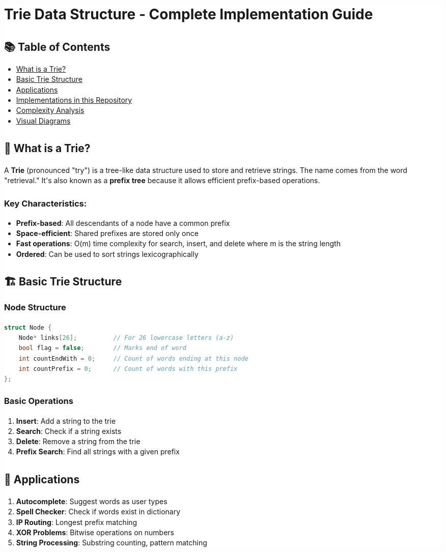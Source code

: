 # Trie Data Structure - Complete Implementation Guide

## 📚 Table of Contents
- [What is a Trie?](#what-is-a-trie)
- [Basic Trie Structure](#basic-trie-structure)
- [Applications](#applications)
- [Implementations in this Repository](#implementations-in-this-repository)
- [Complexity Analysis](#complexity-analysis)
- [Visual Diagrams](#visual-diagrams)

## 🌳 What is a Trie?

A **Trie** (pronounced "try") is a tree-like data structure used to store and retrieve strings. The name comes from the word "retrieval." It's also known as a **prefix tree** because it allows efficient prefix-based operations.

### Key Characteristics:
- **Prefix-based**: All descendants of a node have a common prefix
- **Space-efficient**: Shared prefixes are stored only once
- **Fast operations**: O(m) time complexity for search, insert, and delete where m is the string length
- **Ordered**: Can be used to sort strings lexicographically

## 🏗️ Basic Trie Structure

### Node Structure
```cpp
struct Node {
    Node* links[26];          // For 26 lowercase letters (a-z)
    bool flag = false;        // Marks end of word
    int countEndWith = 0;     // Count of words ending at this node
    int countPrefix = 0;      // Count of words with this prefix
};
```

### Basic Operations
1. **Insert**: Add a string to the trie
2. **Search**: Check if a string exists
3. **Delete**: Remove a string from the trie
4. **Prefix Search**: Find all strings with a given prefix

## 🎯 Applications

1. **Autocomplete**: Suggest words as user types
2. **Spell Checker**: Check if words exist in dictionary
3. **IP Routing**: Longest prefix matching
4. **XOR Problems**: Bitwise operations on numbers
5. **String Processing**: Substring counting, pattern matching

